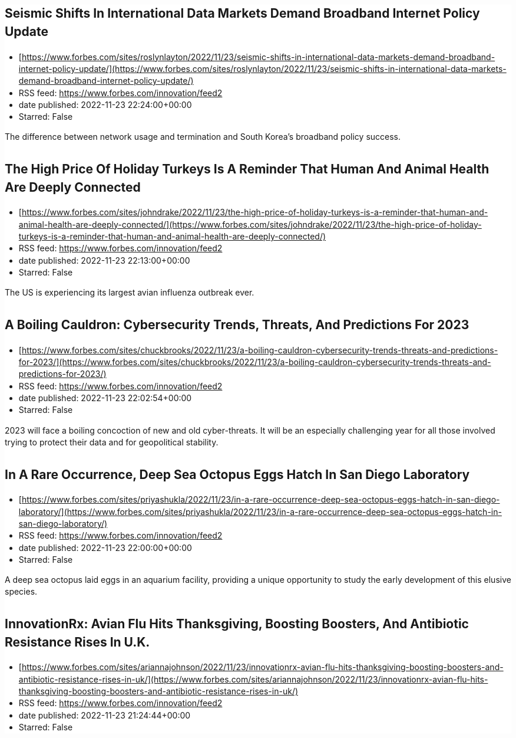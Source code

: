 ## Seismic Shifts In International Data Markets Demand Broadband Internet Policy Update
 - [https://www.forbes.com/sites/roslynlayton/2022/11/23/seismic-shifts-in-international-data-markets-demand-broadband-internet-policy-update/](https://www.forbes.com/sites/roslynlayton/2022/11/23/seismic-shifts-in-international-data-markets-demand-broadband-internet-policy-update/)
 - RSS feed: https://www.forbes.com/innovation/feed2
 - date published: 2022-11-23 22:24:00+00:00
 - Starred: False

The difference between network usage and termination and South Korea’s broadband policy success.

## The High Price Of Holiday Turkeys Is A Reminder That Human And Animal Health Are Deeply Connected
 - [https://www.forbes.com/sites/johndrake/2022/11/23/the-high-price-of-holiday-turkeys-is-a-reminder-that-human-and-animal-health-are-deeply-connected/](https://www.forbes.com/sites/johndrake/2022/11/23/the-high-price-of-holiday-turkeys-is-a-reminder-that-human-and-animal-health-are-deeply-connected/)
 - RSS feed: https://www.forbes.com/innovation/feed2
 - date published: 2022-11-23 22:13:00+00:00
 - Starred: False

The US is experiencing its largest avian influenza outbreak ever.

## A Boiling Cauldron: Cybersecurity Trends, Threats, And Predictions For 2023
 - [https://www.forbes.com/sites/chuckbrooks/2022/11/23/a-boiling-cauldron-cybersecurity-trends-threats-and-predictions-for-2023/](https://www.forbes.com/sites/chuckbrooks/2022/11/23/a-boiling-cauldron-cybersecurity-trends-threats-and-predictions-for-2023/)
 - RSS feed: https://www.forbes.com/innovation/feed2
 - date published: 2022-11-23 22:02:54+00:00
 - Starred: False

2023 will face a boiling concoction of new and old cyber-threats. It will be an especially challenging year for all those involved trying to protect their data and for geopolitical stability.

## In A Rare Occurrence, Deep Sea Octopus Eggs Hatch In San Diego Laboratory
 - [https://www.forbes.com/sites/priyashukla/2022/11/23/in-a-rare-occurrence-deep-sea-octopus-eggs-hatch-in-san-diego-laboratory/](https://www.forbes.com/sites/priyashukla/2022/11/23/in-a-rare-occurrence-deep-sea-octopus-eggs-hatch-in-san-diego-laboratory/)
 - RSS feed: https://www.forbes.com/innovation/feed2
 - date published: 2022-11-23 22:00:00+00:00
 - Starred: False

A deep sea octopus laid eggs in an aquarium facility, providing a unique opportunity to study the early development of this elusive species.

## InnovationRx: Avian Flu Hits Thanksgiving, Boosting Boosters, And Antibiotic Resistance Rises In U.K.
 - [https://www.forbes.com/sites/ariannajohnson/2022/11/23/innovationrx-avian-flu-hits-thanksgiving-boosting-boosters-and-antibiotic-resistance-rises-in-uk/](https://www.forbes.com/sites/ariannajohnson/2022/11/23/innovationrx-avian-flu-hits-thanksgiving-boosting-boosters-and-antibiotic-resistance-rises-in-uk/)
 - RSS feed: https://www.forbes.com/innovation/feed2
 - date published: 2022-11-23 21:24:44+00:00
 - Starred: False
